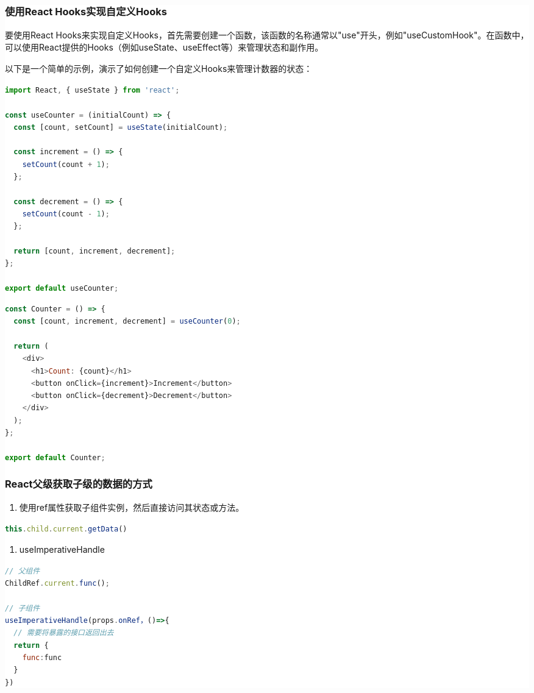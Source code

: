 
### 使用React Hooks实现自定义Hooks
要使用React Hooks来实现自定义Hooks，首先需要创建一个函数，该函数的名称通常以"use"开头，例如"useCustomHook"。在函数中，可以使用React提供的Hooks（例如useState、useEffect等）来管理状态和副作用。

以下是一个简单的示例，演示了如何创建一个自定义Hooks来管理计数器的状态：
```js
import React, { useState } from 'react';

const useCounter = (initialCount) => {
  const [count, setCount] = useState(initialCount);

  const increment = () => {
    setCount(count + 1);
  };

  const decrement = () => {
    setCount(count - 1);
  };

  return [count, increment, decrement];
};

export default useCounter;
```

```js
const Counter = () => {
  const [count, increment, decrement] = useCounter(0);

  return (
    <div>
      <h1>Count: {count}</h1>
      <button onClick={increment}>Increment</button>
      <button onClick={decrement}>Decrement</button>
    </div>
  );
};

export default Counter;
```


### React父级获取子级的数据的方式
 1. 使用ref属性获取子组件实例，然后直接访问其状态或方法。
```javascript
this.child.current.getData()
```

 1. useImperativeHandle
```javascript
// 父组件
ChildRef.current.func();

// 子组件
useImperativeHandle(props.onRef，()=>{
  // 需要将暴露的接口返回出去
  return {
    func:func
  }
})
```
